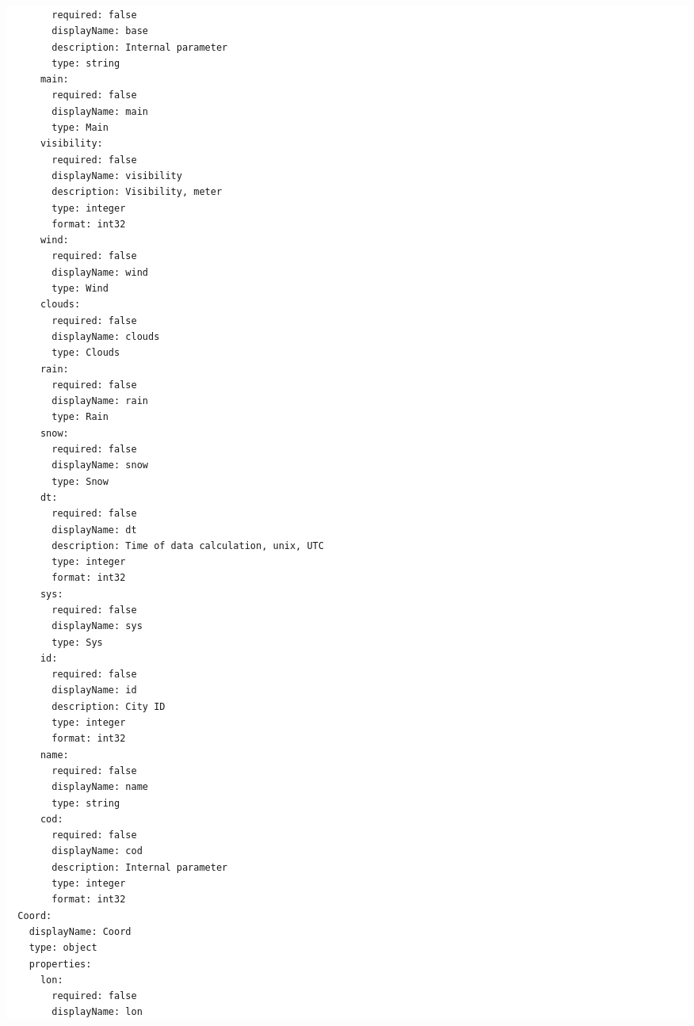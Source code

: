 ```
        required: false
        displayName: base
        description: Internal parameter
        type: string
      main:
        required: false
        displayName: main
        type: Main
      visibility:
        required: false
        displayName: visibility
        description: Visibility, meter
        type: integer
        format: int32
      wind:
        required: false
        displayName: wind
        type: Wind
      clouds:
        required: false
        displayName: clouds
        type: Clouds
      rain:
        required: false
        displayName: rain
        type: Rain
      snow:
        required: false
        displayName: snow
        type: Snow
      dt:
        required: false
        displayName: dt
        description: Time of data calculation, unix, UTC
        type: integer
        format: int32
      sys:
        required: false
        displayName: sys
        type: Sys
      id:
        required: false
        displayName: id
        description: City ID
        type: integer
        format: int32
      name:
        required: false
        displayName: name
        type: string
      cod:
        required: false
        displayName: cod
        description: Internal parameter
        type: integer
        format: int32
  Coord:
    displayName: Coord
    type: object
    properties:
      lon:
        required: false
        displayName: lon
```